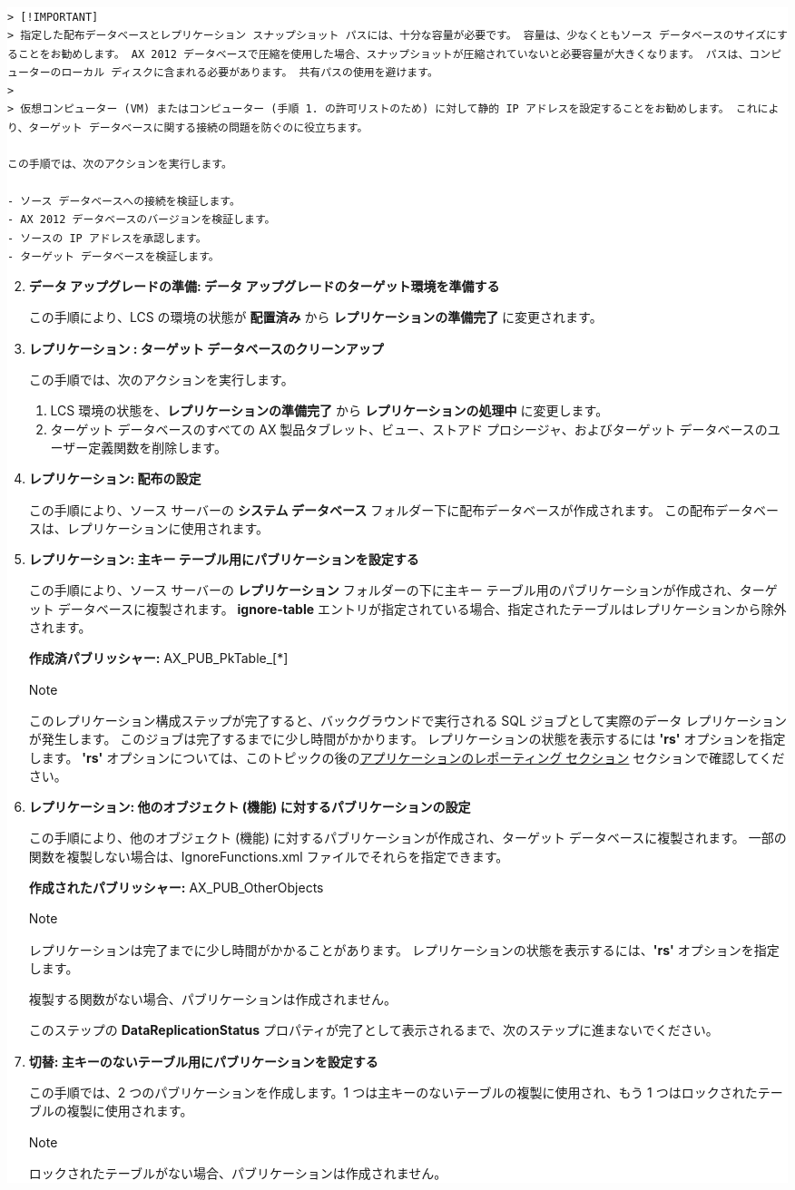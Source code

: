     > [!IMPORTANT]
    > 指定した配布データベースとレプリケーション スナップショット パスには、十分な容量が必要です。 容量は、少なくともソース データベースのサイズにすることをお勧めします。 AX 2012 データベースで圧縮を使用した場合、スナップショットが圧縮されていないと必要容量が大きくなります。 パスは、コンピューターのローカル ディスクに含まれる必要があります。 共有パスの使用を避けます。
    > 
    > 仮想コンピューター (VM) またはコンピューター (手順 1. の許可リストのため) に対して静的 IP アドレスを設定することをお勧めします。 これにより、ターゲット データベースに関する接続の問題を防ぐのに役立ちます。

    この手順では、次のアクションを実行します。

    - ソース データベースへの接続を検証します。
    - AX 2012 データベースのバージョンを検証します。
    - ソースの IP アドレスを承認します。
    - ターゲット データベースを検証します。

2. **データ アップグレードの準備: データ アップグレードのターゲット環境を準備する**

    この手順により、LCS の環境の状態が **配置済み** から **レプリケーションの準備完了** に変更されます。

3. **レプリケーション : ターゲット データベースのクリーンアップ**

    この手順では、次のアクションを実行します。

    1. LCS 環境の状態を、**レプリケーションの準備完了** から **レプリケーションの処理中** に変更します。
    2. ターゲット データベースのすべての AX 製品タブレット、ビュー、ストアド プロシージャ、およびターゲット データベースのユーザー定義関数を削除します。

4. **レプリケーション: 配布の設定**

    この手順により、ソース サーバーの **システム データベース** フォルダー下に配布データベースが作成されます。 この配布データベースは、レプリケーションに使用されます。

5. **レプリケーション: 主キー テーブル用にパブリケーションを設定する**

    この手順により、ソース サーバーの **レプリケーション** フォルダーの下に主キー テーブル用のパブリケーションが作成され、ターゲット データベースに複製されます。 **ignore-table** エントリが指定されている場合、指定されたテーブルはレプリケーションから除外されます。

    **作成済パブリッシャー:** AX\_PUB\_PkTable\_\[\*\]

    > [!NOTE]
    > このレプリケーション構成ステップが完了すると、バックグラウンドで実行される SQL ジョブとして実際のデータ レプリケーションが発生します。 このジョブは完了するまでに少し時間がかかります。 レプリケーションの状態を表示するには **'rs'** オプションを指定します。 **'rs'** オプションについては、このトピックの後の[アプリケーションのレポーティング セクション](data-upgrade-self-service.md#reporting-section-of-the-application) セクションで確認してください。

6. **レプリケーション: 他のオブジェクト (機能) に対するパブリケーションの設定**

    この手順により、他のオブジェクト (機能) に対するパブリケーションが作成され、ターゲット データベースに複製されます。 一部の関数を複製しない場合は、IgnoreFunctions.xml ファイルでそれらを指定できます。

    **作成されたパブリッシャー:** AX\_PUB\_OtherObjects

    > [!NOTE]
    > レプリケーションは完了までに少し時間がかかることがあります。 レプリケーションの状態を表示するには、**'rs'** オプションを指定します。
    >
    > 複製する関数がない場合、パブリケーションは作成されません。
    > 
    > このステップの **DataReplicationStatus** プロパティが完了として表示されるまで、次のステップに進まないでください。

7. **切替: 主キーのないテーブル用にパブリケーションを設定する**

    この手順では、2 つのパブリケーションを作成します。1 つは主キーのないテーブルの複製に使用され、もう 1 つはロックされたテーブルの複製に使用されます。 
    
    > [!NOTE]
    > ロックされたテーブルがない場合、パブリケーションは作成されません。
